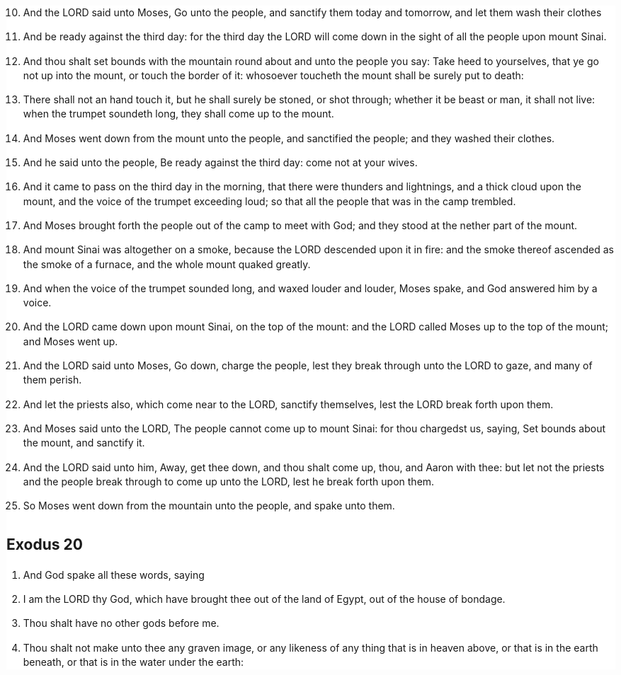 10. And the LORD said unto Moses, Go unto the people, and sanctify them today and tomorrow, and let them wash their clothes

11. And be ready against the third day: for the third day the LORD will come down in the sight of all the people upon mount Sinai.

12. And thou shalt set bounds with the mountain round about and unto the people you say: Take heed to yourselves, that ye go not up into the mount, or touch the border of it: whosoever toucheth the mount shall be surely put to death:

13. There shall not an hand touch it, but he shall surely be stoned, or shot through; whether it be beast or man, it shall not live: when the trumpet soundeth long, they shall come up to the mount.

14. And Moses went down from the mount unto the people, and sanctified the people; and they washed their clothes.

15. And he said unto the people, Be ready against the third day: come not at your wives.

16. And it came to pass on the third day in the morning, that there were thunders and lightnings, and a thick cloud upon the mount, and the voice of the trumpet exceeding loud; so that all the people that was in the camp trembled.

17. And Moses brought forth the people out of the camp to meet with God; and they stood at the nether part of the mount.

18. And mount Sinai was altogether on a smoke, because the LORD descended upon it in fire: and the smoke thereof ascended as the smoke of a furnace, and the whole mount quaked greatly.

19. And when the voice of the trumpet sounded long, and waxed louder and louder, Moses spake, and God answered him by a voice.

20. And the LORD came down upon mount Sinai, on the top of the mount: and the LORD called Moses up to the top of the mount; and Moses went up.

21. And the LORD said unto Moses, Go down, charge the people, lest they break through unto the LORD to gaze, and many of them perish.

22. And let the priests also, which come near to the LORD, sanctify themselves, lest the LORD break forth upon them.

23. And Moses said unto the LORD, The people cannot come up to mount Sinai: for thou chargedst us, saying, Set bounds about the mount, and sanctify it.

24. And the LORD said unto him, Away, get thee down, and thou shalt come up, thou, and Aaron with thee: but let not the priests and the people break through to come up unto the LORD, lest he break forth upon them.

25. So Moses went down from the mountain unto the people, and spake unto them.  

## Exodus 20

1. And God spake all these words, saying

2. I am the LORD thy God, which have brought thee out of the land of Egypt, out of the house of bondage.

3. Thou shalt have no other gods before me.

4. Thou shalt not make unto thee any graven image, or any likeness of any thing that is in heaven above, or that is in the earth beneath, or that is in the water under the earth:
